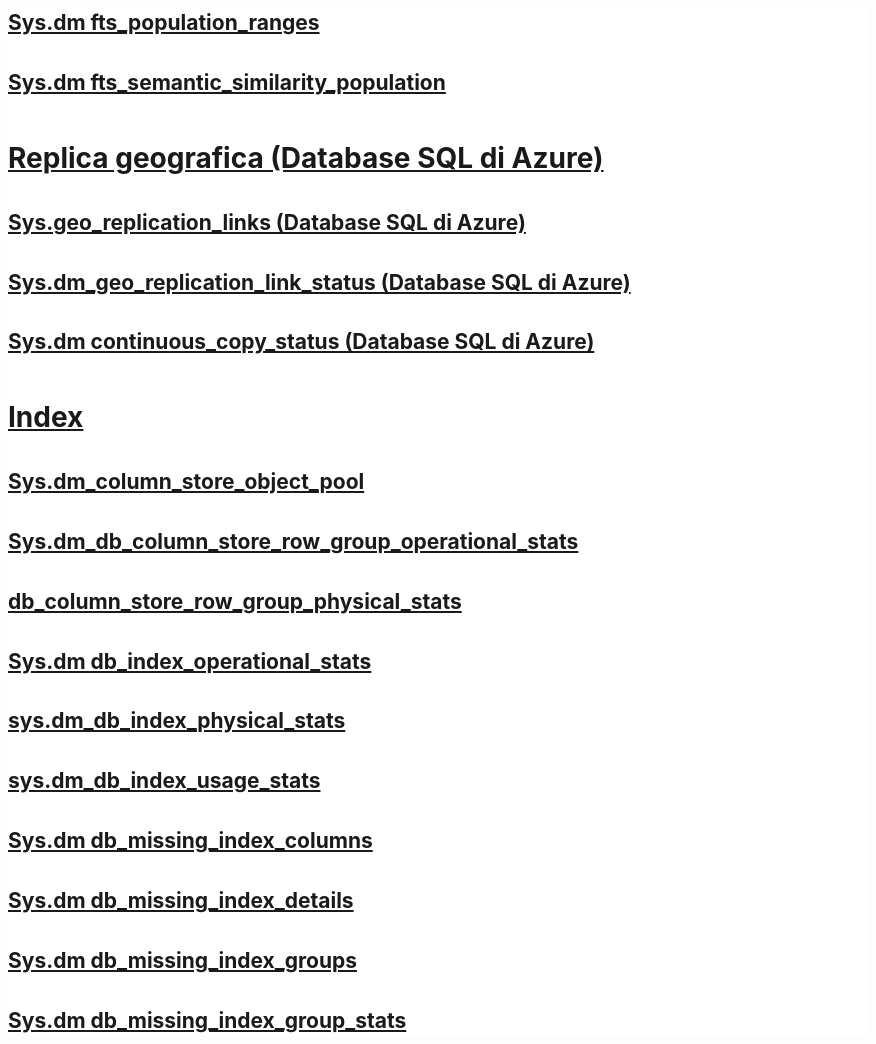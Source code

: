 ## [Sys.dm fts_population_ranges](sys-dm-fts-population-ranges-transact-sql.md)  
## [Sys.dm fts_semantic_similarity_population](sys-dm-fts-semantic-similarity-population-transact-sql.md)  

# [Replica geografica (Database SQL di Azure)](geo-replication-dynamic-management-views-and-functions-azure-sql-database.md)  
## [Sys.geo_replication_links (Database SQL di Azure)](sys-geo-replication-links-azure-sql-database.md)  
## [Sys.dm_geo_replication_link_status (Database SQL di Azure)](sys-dm-geo-replication-link-status-azure-sql-database.md)  
## [Sys.dm continuous_copy_status (Database SQL di Azure)](sys-dm-continuous-copy-status-azure-sql-database.md)  

# [Index](index-related-dynamic-management-views-and-functions-transact-sql.md)  
## [Sys.dm_column_store_object_pool](sys-dm-column-store-object-pool-transact-sql.md)  
## [Sys.dm_db_column_store_row_group_operational_stats](sys-dm-db-column-store-row-group-operational-stats-transact-sql.md)  
## [db_column_store_row_group_physical_stats](sys-dm-db-column-store-row-group-physical-stats-transact-sql.md)  
## [Sys.dm db_index_operational_stats](sys-dm-db-index-operational-stats-transact-sql.md)  
## [sys.dm_db_index_physical_stats](sys-dm-db-index-physical-stats-transact-sql.md)  
## [sys.dm_db_index_usage_stats](sys-dm-db-index-usage-stats-transact-sql.md)  
## [Sys.dm db_missing_index_columns](sys-dm-db-missing-index-columns-transact-sql.md)  
## [Sys.dm db_missing_index_details](sys-dm-db-missing-index-details-transact-sql.md)  
## [Sys.dm db_missing_index_groups](sys-dm-db-missing-index-groups-transact-sql.md)  
## [Sys.dm db_missing_index_group_stats](sys-dm-db-missing-index-group-stats-transact-sql.md)
